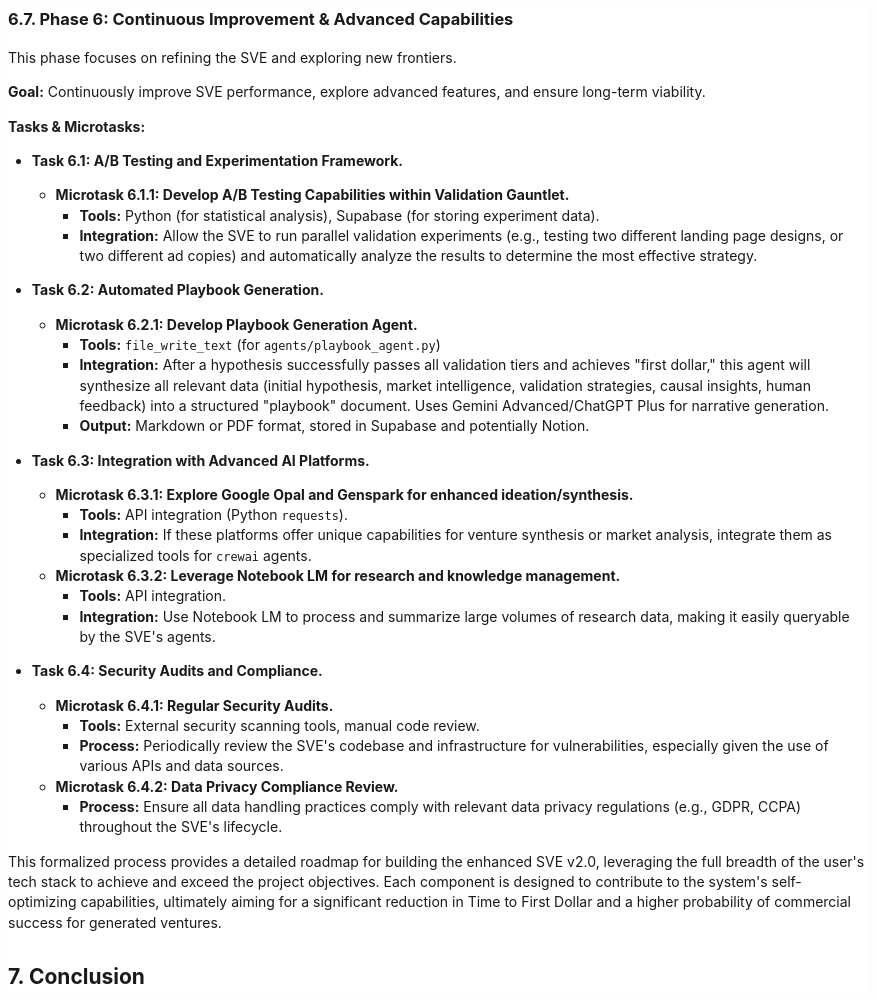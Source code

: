 ### 6.7. Phase 6: Continuous Improvement & Advanced Capabilities

This phase focuses on refining the SVE and exploring new frontiers.

**Goal:** Continuously improve SVE performance, explore advanced features, and ensure long-term viability.

**Tasks & Microtasks:**

*   **Task 6.1: A/B Testing and Experimentation Framework.**
    *   **Microtask 6.1.1: Develop A/B Testing Capabilities within Validation Gauntlet.**
        *   **Tools:** Python (for statistical analysis), Supabase (for storing experiment data).
        *   **Integration:** Allow the SVE to run parallel validation experiments (e.g., testing two different landing page designs, or two different ad copies) and automatically analyze the results to determine the most effective strategy.

*   **Task 6.2: Automated Playbook Generation.**
    *   **Microtask 6.2.1: Develop Playbook Generation Agent.**
        *   **Tools:** `file_write_text` (for `agents/playbook_agent.py`)
        *   **Integration:** After a hypothesis successfully passes all validation tiers and achieves "first dollar," this agent will synthesize all relevant data (initial hypothesis, market intelligence, validation strategies, causal insights, human feedback) into a structured "playbook" document. Uses Gemini Advanced/ChatGPT Plus for narrative generation.
        *   **Output:** Markdown or PDF format, stored in Supabase and potentially Notion.

*   **Task 6.3: Integration with Advanced AI Platforms.**
    *   **Microtask 6.3.1: Explore Google Opal and Genspark for enhanced ideation/synthesis.**
        *   **Tools:** API integration (Python `requests`).
        *   **Integration:** If these platforms offer unique capabilities for venture synthesis or market analysis, integrate them as specialized tools for `crewai` agents.
    *   **Microtask 6.3.2: Leverage Notebook LM for research and knowledge management.**
        *   **Tools:** API integration.
        *   **Integration:** Use Notebook LM to process and summarize large volumes of research data, making it easily queryable by the SVE's agents.

*   **Task 6.4: Security Audits and Compliance.**
    *   **Microtask 6.4.1: Regular Security Audits.**
        *   **Tools:** External security scanning tools, manual code review.
        *   **Process:** Periodically review the SVE's codebase and infrastructure for vulnerabilities, especially given the use of various APIs and data sources.
    *   **Microtask 6.4.2: Data Privacy Compliance Review.**
        *   **Process:** Ensure all data handling practices comply with relevant data privacy regulations (e.g., GDPR, CCPA) throughout the SVE's lifecycle.

This formalized process provides a detailed roadmap for building the enhanced SVE v2.0, leveraging the full breadth of the user's tech stack to achieve and exceed the project objectives. Each component is designed to contribute to the system's self-optimizing capabilities, ultimately aiming for a significant reduction in Time to First Dollar and a higher probability of commercial success for generated ventures.



## 7. Conclusion
